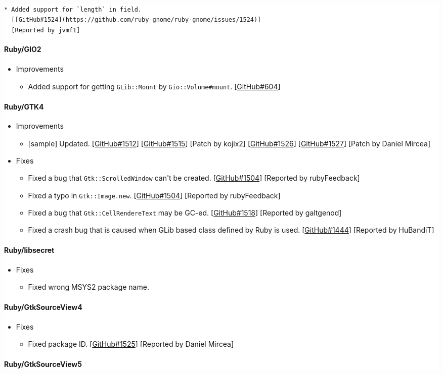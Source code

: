     * Added support for `length` in field.
      [[GitHub#1524](https://github.com/ruby-gnome/ruby-gnome/issues/1524)]
      [Reported by jvmf1]

#### Ruby/GIO2

  * Improvements

    * Added support for getting `GLib::Mount` by `Gio::Volume#mount`.
      [[GitHub#604](https://github.com/ruby-gnome/ruby-gnome/issues/604)]

#### Ruby/GTK4

  * Improvements

    * [sample] Updated.
      [[GitHub#1512](https://github.com/ruby-gnome/ruby-gnome/issues/1512)]
      [[GitHub#1515](https://github.com/ruby-gnome/ruby-gnome/issues/1515)]
      [Patch by kojix2]
      [[GitHub#1526](https://github.com/ruby-gnome/ruby-gnome/issues/1526)]
      [[GitHub#1527](https://github.com/ruby-gnome/ruby-gnome/issues/1527)]
      [Patch by Daniel Mircea]

  * Fixes

    * Fixed a bug that `Gtk::ScrolledWindow` can't be created.
      [[GitHub#1504](https://github.com/ruby-gnome/ruby-gnome/issues/1504)]
      [Reported by rubyFeedback]

    * Fixed a typo in `Gtk::Image.new`.
      [[GitHub#1504](https://github.com/ruby-gnome/ruby-gnome/issues/1504)]
      [Reported by rubyFeedback]

    * Fixed a bug that `Gtk::CellRendereText` may be GC-ed.
      [[GitHub#1518](https://github.com/ruby-gnome/ruby-gnome/issues/1518)]
      [Reported by galtgenod]

    * Fixed a crash bug that is caused when GLib based class defined
      by Ruby is used.
      [[GitHub#1444](https://github.com/ruby-gnome/ruby-gnome/issues/1444)]
      [Reported by HuBandiT]

#### Ruby/libsecret

  * Fixes

    * Fixed wrong MSYS2 package name.

#### Ruby/GtkSourceView4

  * Fixes

    * Fixed package ID.
      [[GitHub#1525](https://github.com/ruby-gnome/ruby-gnome/issues/1525)]
      [Reported by Daniel Mircea]

#### Ruby/GtkSourceView5
